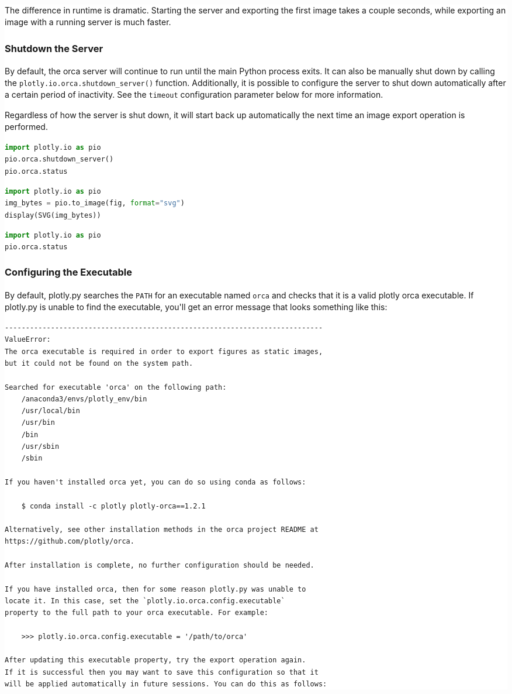 The difference in runtime is dramatic. Starting the server and exporting the first image takes a couple seconds, while exporting an image with a running server is much faster.


### Shutdown the Server
By default, the orca server will continue to run until the main Python process exits.  It can also be manually shut down by calling the `plotly.io.orca.shutdown_server()` function.  Additionally, it is possible to configure the server to shut down automatically after a certain period of inactivity. See the `timeout` configuration parameter below for more information.

Regardless of how the server is shut down, it will start back up automatically the next time an image export operation is performed.

```python
import plotly.io as pio
pio.orca.shutdown_server()
pio.orca.status
```

```python
import plotly.io as pio
img_bytes = pio.to_image(fig, format="svg")
display(SVG(img_bytes))
```

```python
import plotly.io as pio
pio.orca.status
```


### Configuring the Executable
By default, plotly.py searches the `PATH` for an executable named `orca` and checks that it is a valid plotly orca executable. If plotly.py is unable to find the executable, you'll get an error message that looks something like this:

```
----------------------------------------------------------------------------
ValueError:
The orca executable is required in order to export figures as static images,
but it could not be found on the system path.

Searched for executable 'orca' on the following path:
    /anaconda3/envs/plotly_env/bin
    /usr/local/bin
    /usr/bin
    /bin
    /usr/sbin
    /sbin

If you haven't installed orca yet, you can do so using conda as follows:

    $ conda install -c plotly plotly-orca==1.2.1

Alternatively, see other installation methods in the orca project README at
https://github.com/plotly/orca.

After installation is complete, no further configuration should be needed.

If you have installed orca, then for some reason plotly.py was unable to
locate it. In this case, set the `plotly.io.orca.config.executable`
property to the full path to your orca executable. For example:

    >>> plotly.io.orca.config.executable = '/path/to/orca'

After updating this executable property, try the export operation again.
If it is successful then you may want to save this configuration so that it
will be applied automatically in future sessions. You can do this as follows:
```